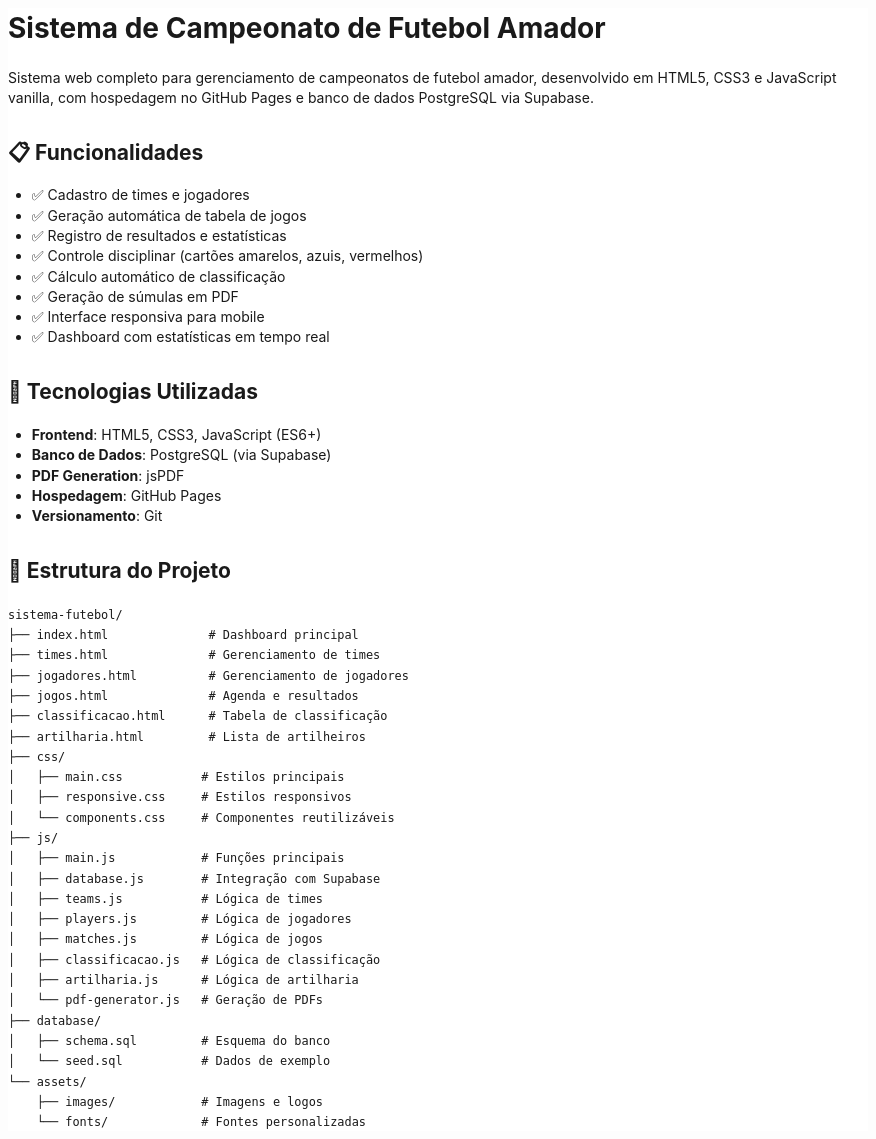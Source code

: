 # Sistema de Campeonato de Futebol Amador

Sistema web completo para gerenciamento de campeonatos de futebol amador, desenvolvido em HTML5, CSS3 e JavaScript vanilla, com hospedagem no GitHub Pages e banco de dados PostgreSQL via Supabase.

## 📋 Funcionalidades

- ✅ Cadastro de times e jogadores
- ✅ Geração automática de tabela de jogos
- ✅ Registro de resultados e estatísticas
- ✅ Controle disciplinar (cartões amarelos, azuis, vermelhos)
- ✅ Cálculo automático de classificação
- ✅ Geração de súmulas em PDF
- ✅ Interface responsiva para mobile
- ✅ Dashboard com estatísticas em tempo real

## 🚀 Tecnologias Utilizadas

- **Frontend**: HTML5, CSS3, JavaScript (ES6+)
- **Banco de Dados**: PostgreSQL (via Supabase)
- **PDF Generation**: jsPDF
- **Hospedagem**: GitHub Pages
- **Versionamento**: Git

## 📁 Estrutura do Projeto

```
sistema-futebol/
├── index.html              # Dashboard principal
├── times.html              # Gerenciamento de times
├── jogadores.html          # Gerenciamento de jogadores
├── jogos.html              # Agenda e resultados
├── classificacao.html      # Tabela de classificação
├── artilharia.html         # Lista de artilheiros
├── css/
│   ├── main.css           # Estilos principais
│   ├── responsive.css     # Estilos responsivos
│   └── components.css     # Componentes reutilizáveis
├── js/
│   ├── main.js            # Funções principais
│   ├── database.js        # Integração com Supabase
│   ├── teams.js           # Lógica de times
│   ├── players.js         # Lógica de jogadores
│   ├── matches.js         # Lógica de jogos
│   ├── classificacao.js   # Lógica de classificação
│   ├── artilharia.js      # Lógica de artilharia
│   └── pdf-generator.js   # Geração de PDFs
├── database/
│   ├── schema.sql         # Esquema do banco
│   └── seed.sql           # Dados de exemplo
└── assets/
    ├── images/            # Imagens e logos
    └── fonts/             # Fontes personalizadas
```

